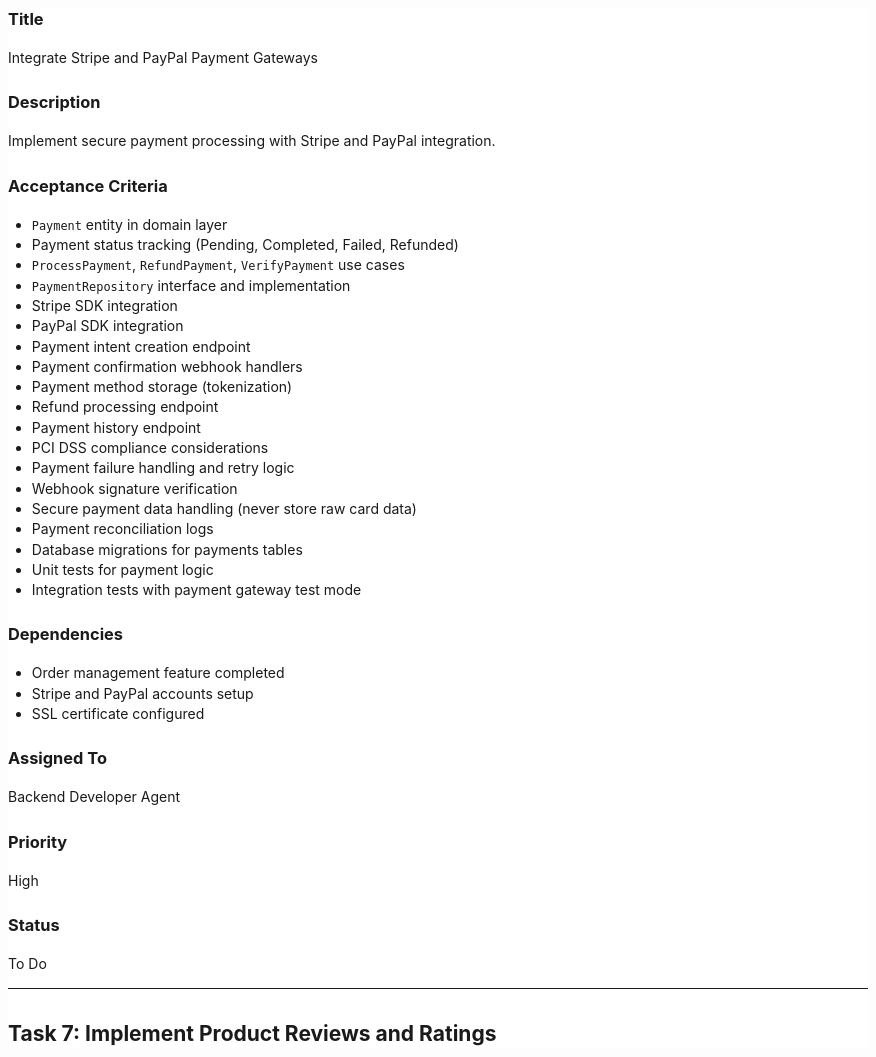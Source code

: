 ### Title

Integrate Stripe and PayPal Payment Gateways

### Description

Implement secure payment processing with Stripe and PayPal integration.

### Acceptance Criteria

- `Payment` entity in domain layer
- Payment status tracking (Pending, Completed, Failed, Refunded)
- `ProcessPayment`, `RefundPayment`, `VerifyPayment` use cases
- `PaymentRepository` interface and implementation
- Stripe SDK integration
- PayPal SDK integration
- Payment intent creation endpoint
- Payment confirmation webhook handlers
- Payment method storage (tokenization)
- Refund processing endpoint
- Payment history endpoint
- PCI DSS compliance considerations
- Payment failure handling and retry logic
- Webhook signature verification
- Secure payment data handling (never store raw card data)
- Payment reconciliation logs
- Database migrations for payments tables
- Unit tests for payment logic
- Integration tests with payment gateway test mode

### Dependencies

- Order management feature completed
- Stripe and PayPal accounts setup
- SSL certificate configured

### Assigned To

Backend Developer Agent

### Priority

High

### Status

To Do

---

## Task 7: Implement Product Reviews and Ratings
